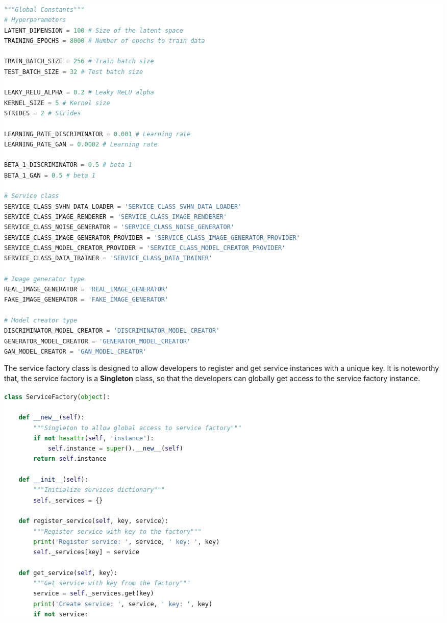 ```python
"""Global Constants"""
# Hyperparameters
LATENT_DIMENSION = 100 # Size of the latent space
TRAINING_EPOCHS = 8000 # Number of epochs to train data

TRAIN_BATCH_SIZE = 256 # Train batch size
TEST_BATCH_SIZE = 32 # Test batch size

LEAKY_RELU_ALPHA = 0.2 # Leaky ReLU alpha
KERNEL_SIZE = 5 # Kernel size
STRIDES = 2 # Strides

LEARNING_RATE_DISCRIMINATOR = 0.001 # Learning rate
LEARNING_RATE_GAN = 0.0002 # Learning rate

BETA_1_DISCRIMINATOR = 0.5 # beta 1
BETA_1_GAN = 0.5 # beta 1

# Service class
SERVICE_CLASS_SVHN_DATA_LOADER = 'SERVICE_CLASS_SVHN_DATA_LOADER'
SERVICE_CLASS_IMAGE_RENDERER = 'SERVICE_CLASS_IMAGE_RENDERER'
SERVICE_CLASS_NOISE_GENERATOR = 'SERVICE_CLASS_NOISE_GENERATOR'
SERVICE_CLASS_IMAGE_GENERATOR_PROVIDER = 'SERVICE_CLASS_IMAGE_GENERATOR_PROVIDER'
SERVICE_CLASS_MODEL_CREATOR_PROVIDER = 'SERVICE_CLASS_MODEL_CREATOR_PROVIDER'
SERVICE_CLASS_DATA_TRAINER = 'SERVICE_CLASS_DATA_TRAINER'

# Image generator type
REAL_IMAGE_GENERATOR = 'REAL_IMAGE_GENERATOR'
FAKE_IMAGE_GENERATOR = 'FAKE_IMAGE_GENERATOR'

# Model creator type
DISCRIMINATOR_MODEL_CREATOR = 'DISCRIMINATOR_MODEL_CREATOR'
GENERATOR_MODEL_CREATOR = 'GENERATOR_MODEL_CREATOR'
GAN_MODEL_CREATOR = 'GAN_MODEL_CREATOR'
```

The service factory class is designed to allow developers to register and get service instances with a unique key. It is noteworthy that, the service factory is a **Singleton** class, so that the developers can globally get access to the service factory instance.


```python
class ServiceFactory(object):

    def __new__(self):
        """Singleton to allow global access to service factory"""
        if not hasattr(self, 'instance'):
            self.instance = super().__new__(self)
        return self.instance

    def __init__(self):
        """Initialize services dictionary"""
        self._services = {}

    def register_service(self, key, service):
        """Register service with key to the factory"""
        print('Register service: ', service, ' key: ', key)
        self._services[key] = service

    def get_service(self, key):
        """Get service with key from the factory"""
        service = self._services.get(key)
        print('Create service: ', service, ' key: ', key)
        if not service:
```